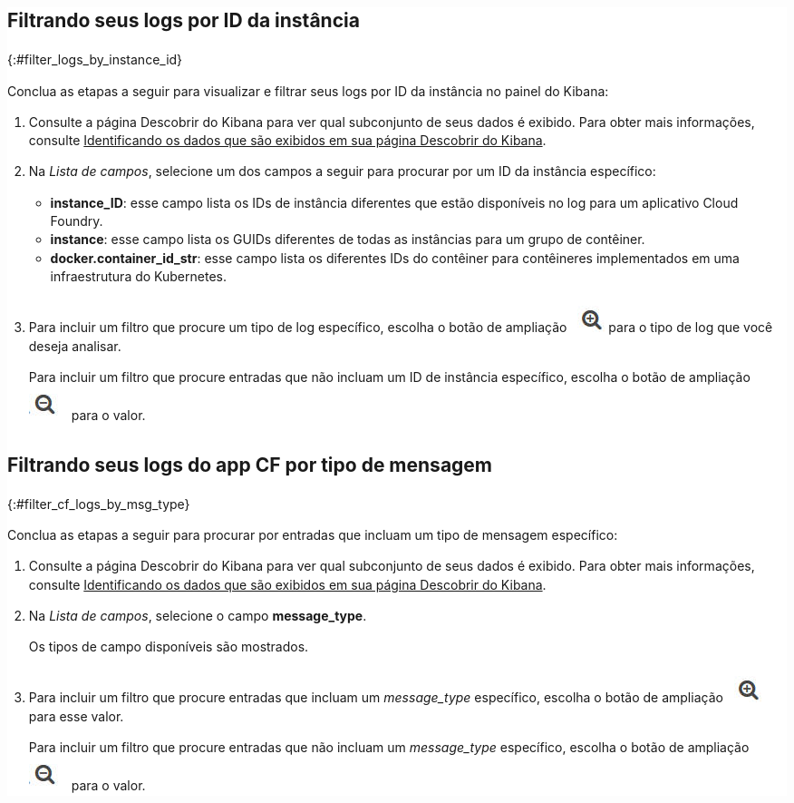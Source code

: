 
## Filtrando seus logs por ID da instância
{:#filter_logs_by_instance_id}

Conclua as etapas a seguir para visualizar e filtrar seus logs por ID da instância no painel do Kibana:

1. Consulte a página Descobrir do Kibana para ver qual subconjunto de seus dados é exibido. Para obter mais informações, consulte [Identificando os dados que são exibidos em sua página Descobrir do Kibana](/docs/services/CloudLogAnalysis/kibana?topic=cloudloganalysis-analize_logs_interactively#identify_data).

2. Na *Lista de campos*, selecione um dos campos a seguir para procurar por um ID da instância específico:

    * **instance_ID**: esse campo lista os IDs de instância diferentes que estão
disponíveis no log para um aplicativo Cloud Foundry. 
    * **instance**: esse campo lista os GUIDs diferentes de todas as instâncias
para um grupo de contêiner. 
	* **docker.container_id_str**: esse campo lista os diferentes IDs do contêiner para contêineres implementados em uma infraestrutura do Kubernetes.
   
3. Para incluir um filtro que procure um tipo de log específico, escolha o botão de ampliação ![Botão Lupa no modo inclusivo](images/include_field_icon.jpg "Botão Lupa no modo inclusivo") para o tipo de log que você deseja analisar.

    Para incluir um filtro que procure entradas que não incluam um ID de instância específico, escolha o botão de ampliação ![Botão Lupa no modo exclusivo](images/exclude_field_icon.jpg "Botão Lupa no exclusivo") para o valor.



## Filtrando seus logs do app CF por tipo de mensagem
{:#filter_cf_logs_by_msg_type}

Conclua as etapas a seguir para procurar por entradas que incluam um tipo de mensagem específico:

1. Consulte a página Descobrir do Kibana para ver qual subconjunto de seus dados é exibido. Para obter mais informações, consulte [Identificando os dados que são exibidos em sua página Descobrir do Kibana](/docs/services/CloudLogAnalysis/kibana?topic=cloudloganalysis-analize_logs_interactively#identify_data).

2. Na *Lista de campos*, selecione o campo **message_type**.

    Os tipos de campo disponíveis são mostrados. 

3. Para incluir um filtro que procure entradas que incluam um *message_type* específico, escolha o botão de ampliação ![Botão Lupa no modo inclusivo](images/include_field_icon.jpg "Botão Lupa no inclusivo") para esse valor.

    Para incluir um filtro que procure entradas que não incluam um *message_type* específico, escolha o botão de ampliação ![Botão Lupa no modo exclusivo](images/exclude_field_icon.jpg "Botão Lupa no modo exclusivo") para o valor.
    
